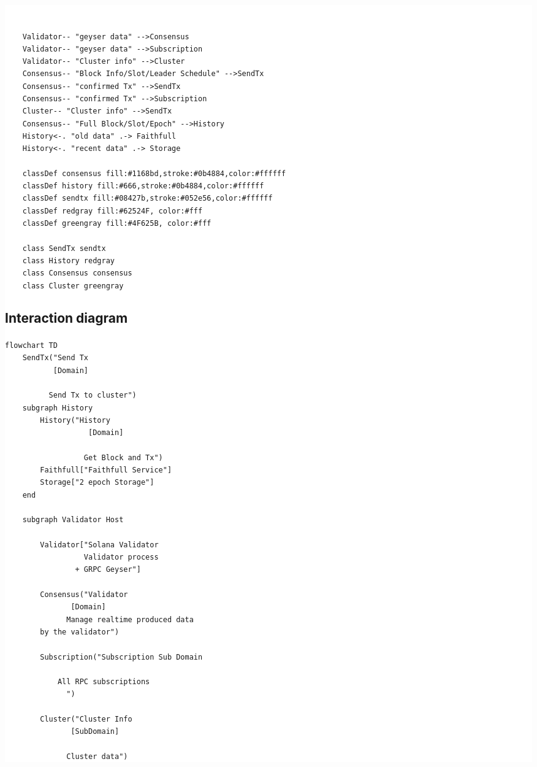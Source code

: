 ```mermaid
    

    Validator-- "geyser data" -->Consensus
    Validator-- "geyser data" -->Subscription
    Validator-- "Cluster info" -->Cluster
    Consensus-- "Block Info/Slot/Leader Schedule" -->SendTx
    Consensus-- "confirmed Tx" -->SendTx
    Consensus-- "confirmed Tx" -->Subscription
    Cluster-- "Cluster info" -->SendTx
    Consensus-- "Full Block/Slot/Epoch" -->History
    History<-. "old data" .-> Faithfull
    History<-. "recent data" .-> Storage

    classDef consensus fill:#1168bd,stroke:#0b4884,color:#ffffff
    classDef history fill:#666,stroke:#0b4884,color:#ffffff
    classDef sendtx fill:#08427b,stroke:#052e56,color:#ffffff
    classDef redgray fill:#62524F, color:#fff
    classDef greengray fill:#4F625B, color:#fff

    class SendTx sendtx
    class History redgray
    class Consensus consensus
    class Cluster greengray
```

## Interaction diagram

```mermaid
flowchart TD
    SendTx("Send Tx
           [Domain]
        
          Send Tx to cluster")
    subgraph History 
        History("History
                   [Domain]
                
                  Get Block and Tx")
        Faithfull["Faithfull Service"]
        Storage["2 epoch Storage"]
    end

    subgraph Validator Host

        Validator["Solana Validator
                  Validator process
                + GRPC Geyser"]
        
        Consensus("Validator
               [Domain]
              Manage realtime produced data
        by the validator")

        Subscription("Subscription Sub Domain
            
            All RPC subscriptions
              ")

        Cluster("Cluster Info
               [SubDomain]
        
              Cluster data")

```